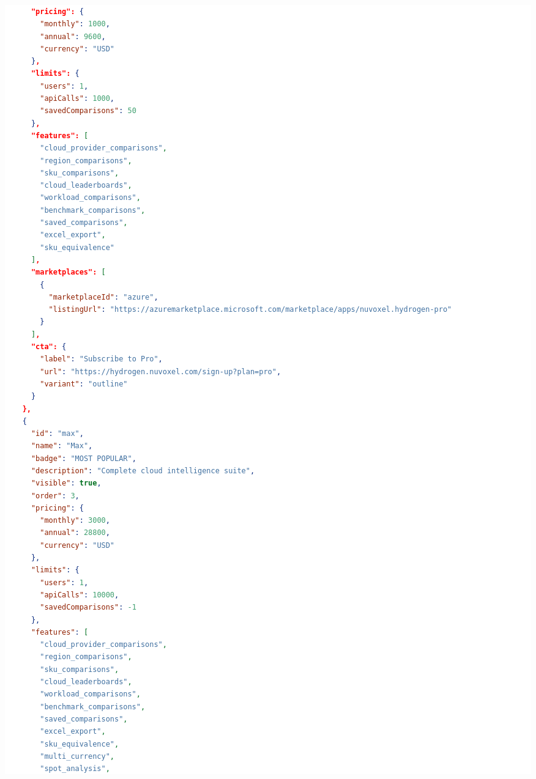 ```json
      "pricing": {
        "monthly": 1000,
        "annual": 9600,
        "currency": "USD"
      },
      "limits": {
        "users": 1,
        "apiCalls": 1000,
        "savedComparisons": 50
      },
      "features": [
        "cloud_provider_comparisons",
        "region_comparisons",
        "sku_comparisons",
        "cloud_leaderboards",
        "workload_comparisons",
        "benchmark_comparisons",
        "saved_comparisons",
        "excel_export",
        "sku_equivalence"
      ],
      "marketplaces": [
        {
          "marketplaceId": "azure",
          "listingUrl": "https://azuremarketplace.microsoft.com/marketplace/apps/nuvoxel.hydrogen-pro"
        }
      ],
      "cta": {
        "label": "Subscribe to Pro",
        "url": "https://hydrogen.nuvoxel.com/sign-up?plan=pro",
        "variant": "outline"
      }
    },
    {
      "id": "max",
      "name": "Max",
      "badge": "MOST POPULAR",
      "description": "Complete cloud intelligence suite",
      "visible": true,
      "order": 3,
      "pricing": {
        "monthly": 3000,
        "annual": 28800,
        "currency": "USD"
      },
      "limits": {
        "users": 1,
        "apiCalls": 10000,
        "savedComparisons": -1
      },
      "features": [
        "cloud_provider_comparisons",
        "region_comparisons",
        "sku_comparisons",
        "cloud_leaderboards",
        "workload_comparisons",
        "benchmark_comparisons",
        "saved_comparisons",
        "excel_export",
        "sku_equivalence",
        "multi_currency",
        "spot_analysis",
```